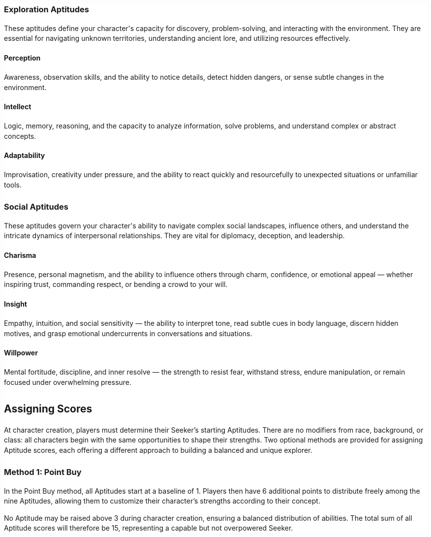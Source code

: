### Exploration Aptitudes
These aptitudes define your character's capacity for discovery, problem-solving, and interacting with the environment. They are essential for navigating unknown territories, understanding ancient lore, and utilizing resources effectively.

#### Perception
Awareness, observation skills, and the ability to notice details, detect hidden dangers, or sense subtle changes in the environment.

#### Intellect
Logic, memory, reasoning, and the capacity to analyze information, solve problems, and un­der­stand complex or abstract concepts.

#### Adaptability
Improvisation, creativity under pressure, and the ability to react quickly and re­source­fully to un­ex­pect­ed situations or unfamiliar tools.

### Social Aptitudes
These aptitudes govern your character's ability to navigate complex social landscapes, influence others, and understand the intricate dynamics of interpersonal relationships. They are vital for diplomacy, deception, and leadership.

#### Charisma
Presence, personal magnetism, and the ability to influence others through charm, confidence, or emotional appeal — whether inspiring trust, com­mand­ing respect, or bending a crowd to your will.

#### Insight
Empathy, intuition, and social sensitivity — the ability to interpret tone, read subtle cues in body language, discern hidden motives, and grasp emotional un­der­cur­rents in con­ver­sa­tions and situations.

#### Willpower
Mental fortitude, discipline, and inner resolve — the strength to resist fear, withstand stress, endure ma­nip­u­la­tion, or remain focused under o­ver­whelm­ing pressure.

## Assigning Scores
At character creation, players must determine their Seeker’s starting Aptitudes. There are no modifiers from race, background, or class: all characters begin with the same opportunities to shape their strengths. Two optional methods are provided for assigning Aptitude scores, each offering a different approach to building a balanced and unique explorer.

### Method 1: Point Buy
In the Point Buy method, all Aptitudes start at a baseline of 1. Players then have 6 additional points to distribute freely among the nine Aptitudes, allowing them to customize their character’s strengths according to their concept.

No Aptitude may be raised above 3 during character creation, ensuring a balanced distribution of abilities. The total sum of all Aptitude scores will therefore be 15, representing a capable but not overpowered Seeker.
